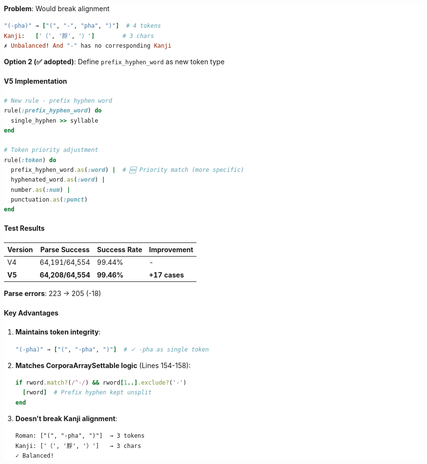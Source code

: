 **Problem**: Would break alignment
```ruby
"(-pha)" → ["(", "-", "pha", ")"]  # 4 tokens
Kanji:   ['（', '脬', '）']        # 3 chars
✗ Unbalanced! And "-" has no corresponding Kanji
```

**Option 2 (✅ adopted)**: Define `prefix_hyphen_word` as new token type

#### V5 Implementation

```ruby
# New rule - prefix hyphen word
rule(:prefix_hyphen_word) do
  single_hyphen >> syllable
end

# Token priority adjustment
rule(:token) do
  prefix_hyphen_word.as(:word) |  # 🆕 Priority match (more specific)
  hyphenated_word.as(:word) |
  number.as(:num) |
  punctuation.as(:punct)
end
```

#### Test Results

| Version | Parse Success | Success Rate | Improvement |
|---------|--------------|--------------|-------------|
| V4 | 64,191/64,554 | 99.44% | - |
| **V5** | **64,208/64,554** | **99.46%** | **+17 cases** |

**Parse errors**: 223 → 205 (-18)

#### Key Advantages

1. **Maintains token integrity**:
   ```ruby
   "(-pha)" → ["(", "-pha", ")"]  # ✓ -pha as single token
   ```

2. **Matches CorporaArraySettable logic** (Lines 154-158):
   ```ruby
   if rword.match?(/^-/) && rword[1..].exclude?('-')
     [rword]  # Prefix hyphen kept unsplit
   end
   ```

3. **Doesn't break Kanji alignment**:
   ```
   Roman: ["(", "-pha", ")"]  → 3 tokens
   Kanji: ['（', '脬', '）']   → 3 chars
   ✓ Balanced!
   ```
